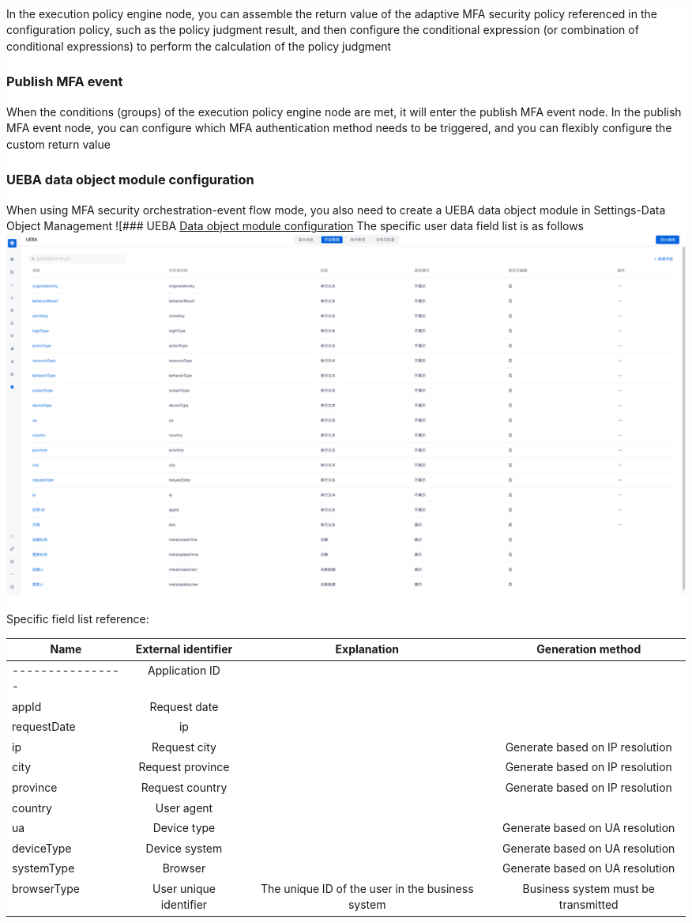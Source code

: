 In the execution policy engine node, you can assemble the return value of the adaptive MFA security policy referenced in the configuration policy, such as the policy judgment result, and then configure the conditional expression (or combination of conditional expressions) to perform the calculation of the policy judgment

### Publish MFA event

When the conditions (groups) of the execution policy engine node are met, it will enter the publish MFA event node. In the publish MFA event node, you can configure which MFA authentication method needs to be triggered, and you can flexibly configure the custom return value

### UEBA data object module configuration

When using MFA security orchestration-event flow mode, you also need to create a UEBA data object module in Settings-Data Object Management
![### UEBA [Data object module configuration](./images/c4.png)
The specific user data field list is as follows
![The specific user data field list is as follows](./images/c5.png)

Specific field list reference:

| Name | External identifier | Explanation | Generation method |
| ---------------- | :----------: | :---------------------------: | :------------------: |
| ---------------- | Application ID |
| appId            | Request date |
| requestDate      | ip |
| ip               | Request city | | Generate based on IP resolution |
| city             | Request province | | Generate based on IP resolution |
| province         | Request country | | Generate based on IP resolution |
| country          | User agent |
| ua               | Device type | | Generate based on UA ​​resolution |
| deviceType       | Device system | | Generate based on UA ​​resolution |
| systemType       | Browser | | Generate based on UA ​​resolution |
| browserType      | User unique identifier | The unique ID of the user in the business system | Business system must be transmitted |